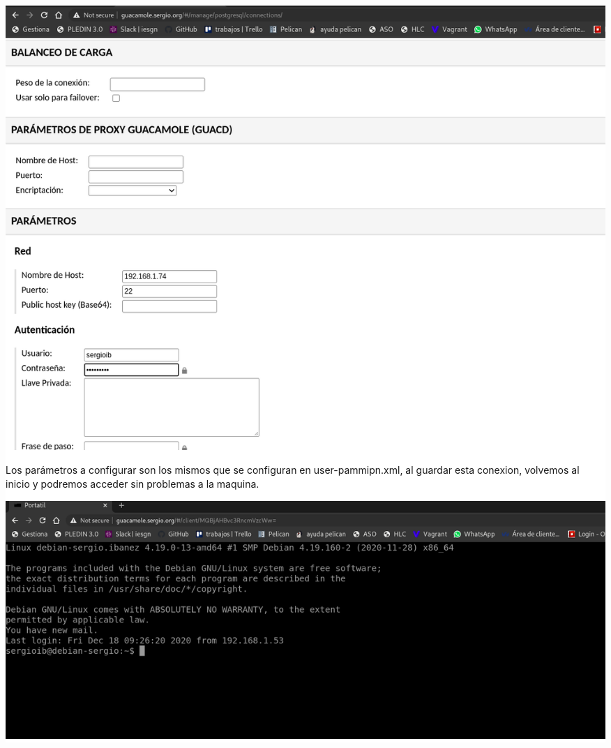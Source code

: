 ![creacion conexion](/images/guacamole/creacion_conexion.png)

Los parámetros a configurar son los mismos que se configuran en user-pammipn.xml, al guardar esta conexion, volvemos al inicio y podremos acceder sin problemas a la maquina.

![conexion autentificada](/images/guacamole/conexion_autentificada.png)
